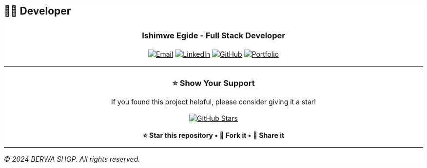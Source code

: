 ## 👨‍💻 Developer

<div align="center">

### **Ishimwe Egide** - Full Stack Developer

[![Email](https://img.shields.io/badge/📧_Email-ishimwekwibukae@gmail.com-red?style=for-the-badge)](mailto:ishimwekwibukae@gmail.com)
[![LinkedIn](https://img.shields.io/badge/💼_LinkedIn-Ishimwe_Egide-blue?style=for-the-badge)](https://linkedin.com/in/ishimweegide)
[![GitHub](https://img.shields.io/badge/🐙_GitHub-@ishimweegide23-black?style=for-the-badge)](https://github.com/ishimweegide23)
[![Portfolio](https://img.shields.io/badge/🌐_Portfolio-View_Portfolio-green?style=for-the-badge)](#)

</div>

---

<div align="center">

### ⭐️ Show Your Support

If you found this project helpful, please consider giving it a star!

[![GitHub Stars](https://img.shields.io/github/stars/ishimweegide23/berwa-shop?style=social)](https://github.com/ishimweegide23/berwa-shop)

**⭐ Star this repository • 🍴 Fork it • 📢 Share it**

</div>

---

*© 2024 BERWA SHOP. All rights reserved.*

</div>
